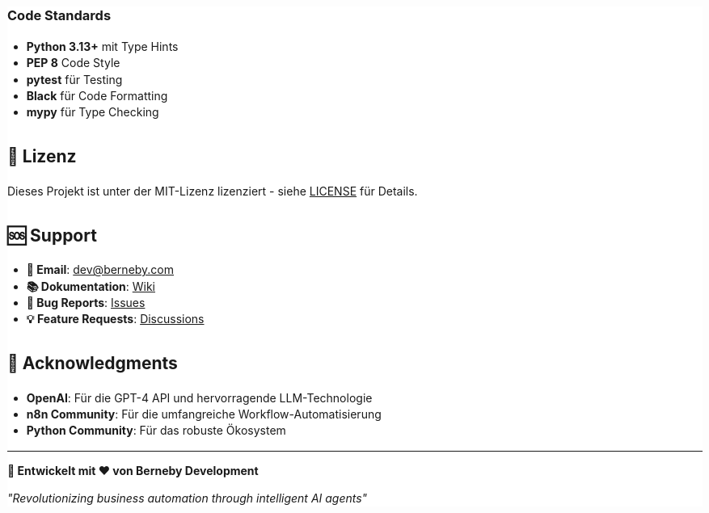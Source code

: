 ### Code Standards
- **Python 3.13+** mit Type Hints
- **PEP 8** Code Style
- **pytest** für Testing
- **Black** für Code Formatting
- **mypy** für Type Checking

## 📄 Lizenz

Dieses Projekt ist unter der MIT-Lizenz lizenziert - siehe [LICENSE](LICENSE) für Details.

## 🆘 Support

- **📧 Email**: dev@berneby.com
- **📚 Dokumentation**: [Wiki](https://github.com/berneby-dev/ai-agent-system/wiki)
- **🐛 Bug Reports**: [Issues](https://github.com/berneby-dev/ai-agent-system/issues)
- **💡 Feature Requests**: [Discussions](https://github.com/berneby-dev/ai-agent-system/discussions)

## 🙏 Acknowledgments

- **OpenAI**: Für die GPT-4 API und hervorragende LLM-Technologie
- **n8n Community**: Für die umfangreiche Workflow-Automatisierung
- **Python Community**: Für das robuste Ökosystem

---

**🚀 Entwickelt mit ❤️ von Berneby Development**

*"Revolutionizing business automation through intelligent AI agents"* 